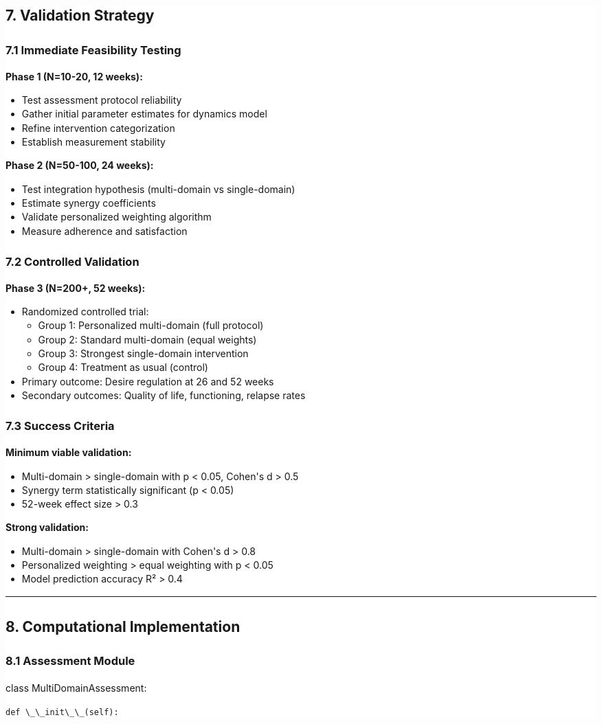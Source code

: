 
## **7\. Validation Strategy**

### **7.1 Immediate Feasibility Testing**

**Phase 1 (N=10-20, 12 weeks):**

* Test assessment protocol reliability  
* Gather initial parameter estimates for dynamics model  
* Refine intervention categorization  
* Establish measurement stability

**Phase 2 (N=50-100, 24 weeks):**

* Test integration hypothesis (multi-domain vs single-domain)  
* Estimate synergy coefficients  
* Validate personalized weighting algorithm  
* Measure adherence and satisfaction

### **7.2 Controlled Validation**

**Phase 3 (N=200+, 52 weeks):**

* Randomized controlled trial:  
  * Group 1: Personalized multi-domain (full protocol)  
  * Group 2: Standard multi-domain (equal weights)  
  * Group 3: Strongest single-domain intervention  
  * Group 4: Treatment as usual (control)  
* Primary outcome: Desire regulation at 26 and 52 weeks  
* Secondary outcomes: Quality of life, functioning, relapse rates

### **7.3 Success Criteria**

**Minimum viable validation:**

* Multi-domain \> single-domain with p \< 0.05, Cohen's d \> 0.5  
* Synergy term statistically significant (p \< 0.05)  
* 52-week effect size \> 0.3

**Strong validation:**

* Multi-domain \> single-domain with Cohen's d \> 0.8  
* Personalized weighting \> equal weighting with p \< 0.05  
* Model prediction accuracy R² \> 0.4

---

## **8\. Computational Implementation**

### **8.1 Assessment Module**

class MultiDomainAssessment:

    def \_\_init\_\_(self):
